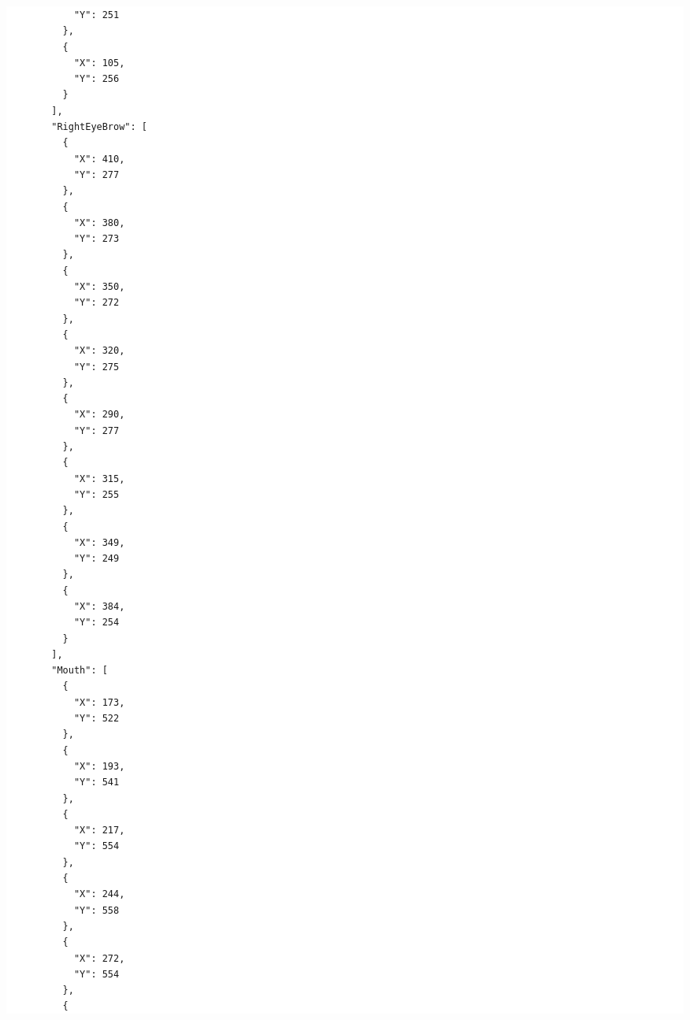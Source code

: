 ```
            "Y": 251
          },
          {
            "X": 105,
            "Y": 256
          }
        ],
        "RightEyeBrow": [
          {
            "X": 410,
            "Y": 277
          },
          {
            "X": 380,
            "Y": 273
          },
          {
            "X": 350,
            "Y": 272
          },
          {
            "X": 320,
            "Y": 275
          },
          {
            "X": 290,
            "Y": 277
          },
          {
            "X": 315,
            "Y": 255
          },
          {
            "X": 349,
            "Y": 249
          },
          {
            "X": 384,
            "Y": 254
          }
        ],
        "Mouth": [
          {
            "X": 173,
            "Y": 522
          },
          {
            "X": 193,
            "Y": 541
          },
          {
            "X": 217,
            "Y": 554
          },
          {
            "X": 244,
            "Y": 558
          },
          {
            "X": 272,
            "Y": 554
          },
          {
```